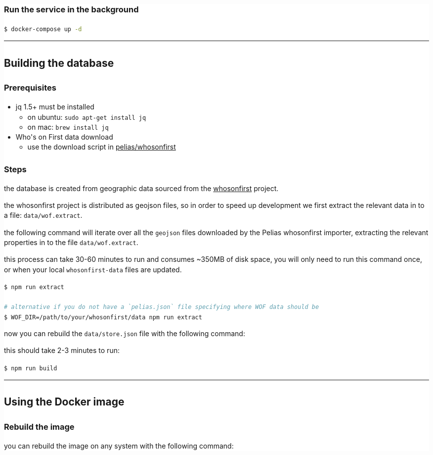 ### Run the service in the background

```bash
$ docker-compose up -d
```

---

## Building the database

### Prerequisites
- jq 1.5+ must be installed
    - on ubuntu: `sudo apt-get install jq`
    - on mac: `brew install jq`
- Who's on First data download
    - use the download script in [pelias/whosonfirst](https://github.com/pelias/whosonfirst#downloading-the-data)

### Steps
the database is created from geographic data sourced from the [whosonfirst](https://whosonfirst.org/) project.

the whosonfirst project is distributed as geojson files, so in order to speed up development we first extract the relevant data in to a file: `data/wof.extract`.

the following command will iterate over all the `geojson` files downloaded by the Pelias whosonfirst importer, extracting the relevant properties in to the file `data/wof.extract`.

this process can take 30-60 minutes to run and consumes ~350MB of disk space, you will only need to run this command once, or when your local `whosonfirst-data` files are updated.

```bash
$ npm run extract

# alternative if you do not have a `pelias.json` file specifying where WOF data should be
$ WOF_DIR=/path/to/your/whosonfirst/data npm run extract

```

now you can rebuild the `data/store.json` file with the following command:

this should take 2-3 minutes to run:

```bash
$ npm run build
```

---

## Using the Docker image

### Rebuild the image

you can rebuild the image on any system with the following command:
